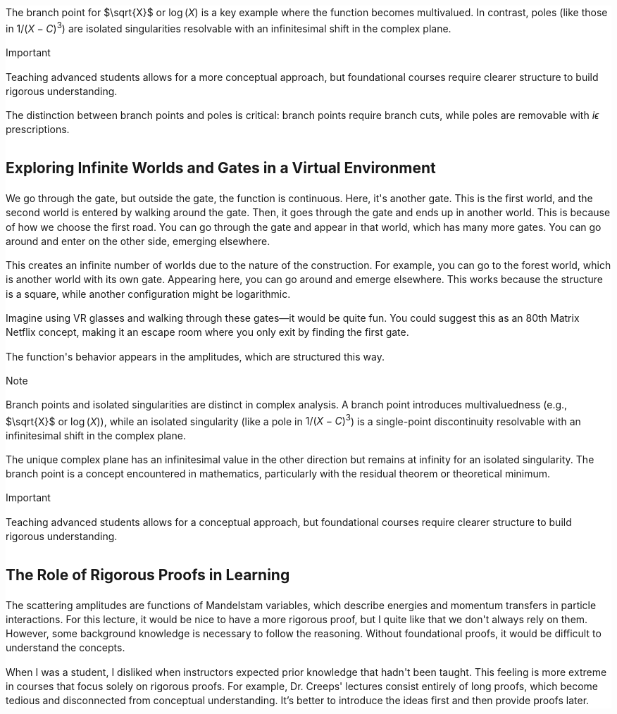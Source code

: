 The branch point for $`\sqrt{X}`$ or $`\log(X)`$ is a key example where the function becomes multivalued. In contrast, poles (like those in $`1/(X - C)^3`$) are isolated singularities resolvable with an infinitesimal shift in the complex plane.  

> [!IMPORTANT]  
> Teaching advanced students allows for a more conceptual approach, but foundational courses require clearer structure to build rigorous understanding.  

The distinction between branch points and poles is critical: branch points require branch cuts, while poles are removable with $`i\epsilon`$ prescriptions.


## Exploring Infinite Worlds and Gates in a Virtual Environment

We go through the gate, but outside the gate, the function is continuous. Here, it's another gate. This is the first world, and the second world is entered by walking around the gate. Then, it goes through the gate and ends up in another world. This is because of how we choose the first road. You can go through the gate and appear in that world, which has many more gates. You can go around and enter on the other side, emerging elsewhere.  

This creates an infinite number of worlds due to the nature of the construction. For example, you can go to the forest world, which is another world with its own gate. Appearing here, you can go around and emerge elsewhere. This works because the structure is a square, while another configuration might be logarithmic.  

Imagine using VR glasses and walking through these gates—it would be quite fun. You could suggest this as an 80th Matrix Netflix concept, making it an escape room where you only exit by finding the first gate.  

The function's behavior appears in the amplitudes, which are structured this way.  

> [!NOTE]  
> Branch points and isolated singularities are distinct in complex analysis. A branch point introduces multivaluedness (e.g., $`\sqrt{X}`$ or $`\log(X)`$), while an isolated singularity (like a pole in $`1/(X - C)^3`$) is a single-point discontinuity resolvable with an infinitesimal shift in the complex plane.  

The unique complex plane has an infinitesimal value in the other direction but remains at infinity for an isolated singularity. The branch point is a concept encountered in mathematics, particularly with the residual theorem or theoretical minimum.  

> [!IMPORTANT]  
> Teaching advanced students allows for a conceptual approach, but foundational courses require clearer structure to build rigorous understanding.  


## The Role of Rigorous Proofs in Learning

The scattering amplitudes are functions of Mandelstam variables, which describe energies and momentum transfers in particle interactions. For this lecture, it would be nice to have a more rigorous proof, but I quite like that we don't always rely on them. However, some background knowledge is necessary to follow the reasoning. Without foundational proofs, it would be difficult to understand the concepts.  

When I was a student, I disliked when instructors expected prior knowledge that hadn't been taught. This feeling is more extreme in courses that focus solely on rigorous proofs. For example, Dr. Creeps' lectures consist entirely of long proofs, which become tedious and disconnected from conceptual understanding. It’s better to introduce the ideas first and then provide proofs later.  
